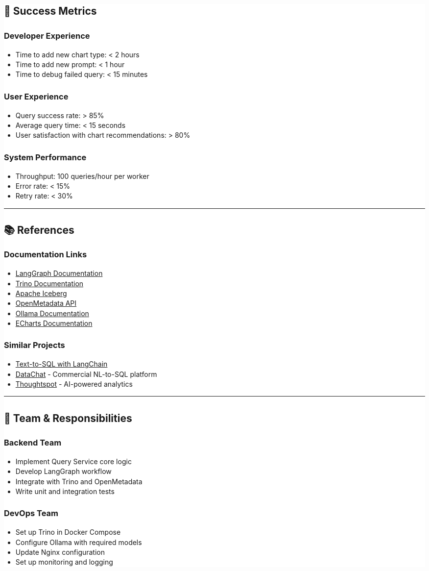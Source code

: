 
## 🎯 Success Metrics

### Developer Experience
- Time to add new chart type: < 2 hours
- Time to add new prompt: < 1 hour
- Time to debug failed query: < 15 minutes

### User Experience
- Query success rate: > 85%
- Average query time: < 15 seconds
- User satisfaction with chart recommendations: > 80%

### System Performance
- Throughput: 100 queries/hour per worker
- Error rate: < 15%
- Retry rate: < 30%

---

## 📚 References

### Documentation Links
- [LangGraph Documentation](https://langchain-ai.github.io/langgraph/)
- [Trino Documentation](https://trino.io/docs/current/)
- [Apache Iceberg](https://iceberg.apache.org/)
- [OpenMetadata API](https://docs.open-metadata.org/developers/apis)
- [Ollama Documentation](https://github.com/ollama/ollama)
- [ECharts Documentation](https://echarts.apache.org/en/option.html)

### Similar Projects
- [Text-to-SQL with LangChain](https://python.langchain.com/docs/use_cases/sql/)
- [DataChat](https://datachat.ai/) - Commercial NL-to-SQL platform
- [Thoughtspot](https://www.thoughtspot.com/) - AI-powered analytics

---

## 🤝 Team & Responsibilities

### Backend Team
- Implement Query Service core logic
- Develop LangGraph workflow
- Integrate with Trino and OpenMetadata
- Write unit and integration tests

### DevOps Team
- Set up Trino in Docker Compose
- Configure Ollama with required models
- Update Nginx configuration
- Set up monitoring and logging

